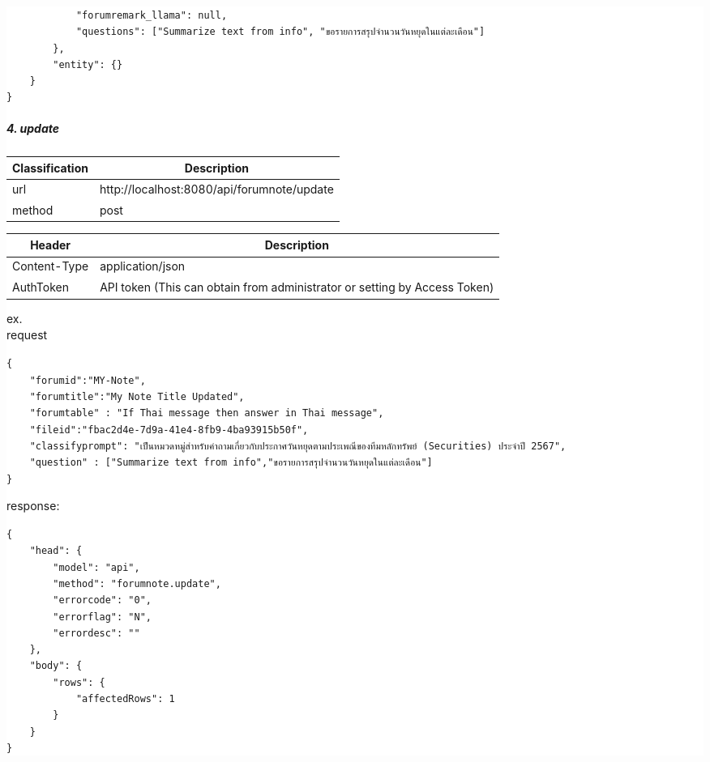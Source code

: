 ```
            "forumremark_llama": null,
            "questions": ["Summarize text from info", "ขอรายการสรุปจำนวนวันหยุดในแต่ละเดือน"]
        },
        "entity": {}
    }
}
```

##### 4. update

| Classification | Description |
| -------- | ----------- |
| url | http://localhost:8080/api/forumnote/update |
| method | post |

| Header | Description |
| -------- | ----------- |
| Content-Type | application/json |
| AuthToken | API token (This can obtain from administrator or setting by Access Token)|

ex. \
request

```
{
    "forumid":"MY-Note",
    "forumtitle":"My Note Title Updated",
    "forumtable" : "If Thai message then answer in Thai message",
    "fileid":"fbac2d4e-7d9a-41e4-8fb9-4ba93915b50f",
    "classifyprompt": "เป็นหมวดหมู่สำหรับคำถามเกี่ยวกับประกาศวันหยุดตามประเพณีของทีมหลักทรัพย์ (Securities) ประจำปี 2567",
    "question" : ["Summarize text from info","ขอรายการสรุปจำนวนวันหยุดในแต่ละเดือน"]
}
```
response:
```
{
    "head": {
        "model": "api",
        "method": "forumnote.update",
        "errorcode": "0",
        "errorflag": "N",
        "errordesc": ""
    },
    "body": {
        "rows": {
            "affectedRows": 1
        }
    }
}
```
